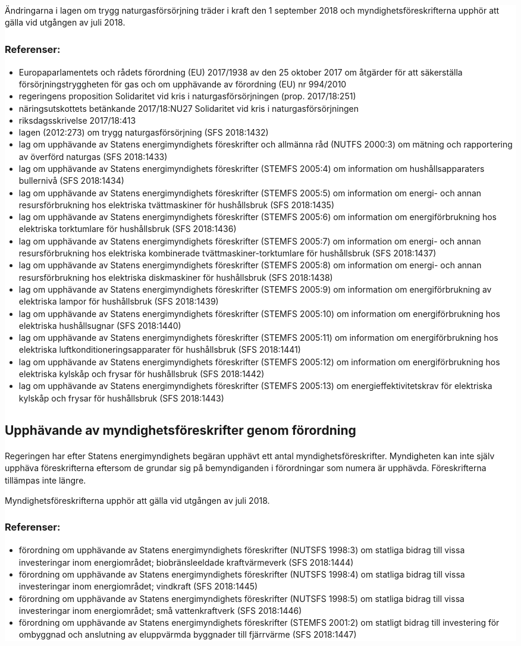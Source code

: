 Ändringarna i lagen om trygg naturgasförsörjning träder i kraft den 1 september 2018 och myndighetsföreskrifterna upphör att gälla vid utgången av juli 2018\.

### Referenser:

* Europaparlamentets och rådets förordning (EU) 2017/1938 av den 25 oktober 2017 om åtgärder för att säkerställa försörjningstryggheten för gas och om upphävande av förordning (EU) nr 994/2010
* regeringens proposition Solidaritet vid kris i naturgasförsörjningen (prop. 2017/18:251\)
* näringsutskottets betänkande 2017/18:NU27 Solidaritet vid kris i naturgasförsörjningen
* riksdagsskrivelse 2017/18:413
* lagen (2012:273\) om trygg naturgasförsörjning (SFS 2018:1432\)
* lag om upphävande av Statens energimyndighets föreskrifter och allmänna råd (NUTFS 2000:3\) om mätning och rapportering av överförd naturgas (SFS 2018:1433\)
* lag om upphävande av Statens energimyndighets föreskrifter (STEMFS 2005:4\) om information om hushållsapparaters bullernivå (SFS 2018:1434\)
* lag om upphävande av Statens energimyndighets föreskrifter (STEMFS 2005:5\) om information om energi\- och annan resursförbrukning hos elektriska tvättmaskiner för hushållsbruk (SFS 2018:1435\)
* lag om upphävande av Statens energimyndighets föreskrifter (STEMFS 2005:6\) om information om energiförbrukning hos elektriska torktumlare för hushållsbruk (SFS 2018:1436\)
* lag om upphävande av Statens energimyndighets föreskrifter (STEMFS 2005:7\) om information om energi\- och annan resursförbrukning hos elektriska kombinerade tvättmaskiner\-torktumlare för hushållsbruk (SFS 2018:1437\)
* lag om upphävande av Statens energimyndighets föreskrifter (STEMFS 2005:8\) om information om energi\- och annan resursförbrukning hos elektriska diskmaskiner för hushållsbruk (SFS 2018:1438\)
* lag om upphävande av Statens energimyndighets föreskrifter (STEMFS 2005:9\) om information om energiförbrukning av elektriska lampor för hushållsbruk (SFS 2018:1439\)
* lag om upphävande av Statens energimyndighets föreskrifter (STEMFS 2005:10\) om information om energiförbrukning hos elektriska hushållsugnar (SFS 2018:1440\)
* lag om upphävande av Statens energimyndighets föreskrifter (STEMFS 2005:11\) om information om energiförbrukning hos elektriska luftkonditioneringsapparater för hushållsbruk (SFS 2018:1441\)
* lag om upphävande av Statens energimyndighets föreskrifter (STEMFS 2005:12\) om information om energiförbrukning hos elektriska kylskåp och frysar för hushållsbruk (SFS 2018:1442\)
* lag om upphävande av Statens energimyndighets föreskrifter (STEMFS 2005:13\) om energieffektivitetskrav för elektriska kylskåp och frysar för hushållsbruk (SFS 2018:1443\)

## Upphävande av myndighetsföreskrifter genom förordning

Regeringen har efter Statens energimyndighets begäran upphävt ett antal myndighetsföreskrifter. Myndigheten kan inte själv upphäva föreskrifterna eftersom de grundar sig på bemyndiganden i förordningar som numera är upphävda. Föreskrifterna tillämpas inte längre.

Myndighetsföreskrifterna upphör att gälla vid utgången av juli 2018\.

### Referenser:

* förordning om upphävande av Statens energimyndighets föreskrifter (NUTSFS 1998:3\) om statliga bidrag till vissa investeringar inom energiområdet; biobränsleeldade kraftvärmeverk (SFS 2018:1444\)
* förordning om upphävande av Statens energimyndighets föreskrifter (NUTSFS 1998:4\) om statliga bidrag till vissa investeringar inom energiområdet; vindkraft (SFS 2018:1445\)
* förordning om upphävande av Statens energimyndighets föreskrifter (NUTSFS 1998:5\) om statliga bidrag till vissa investeringar inom energiområdet; små vattenkraftverk (SFS 2018:1446\)
* förordning om upphävande av Statens energimyndighets föreskrifter (STEMFS 2001:2\) om statligt bidrag till investering för ombyggnad och anslutning av eluppvärmda byggnader till fjärrvärme (SFS 2018:1447\)
